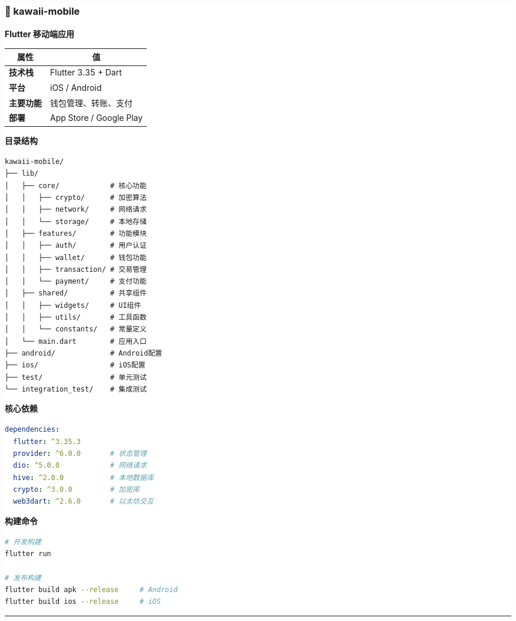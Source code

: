 
### 📱 kawaii-mobile
**Flutter 移动端应用**

| 属性 | 值 |
|------|---|
| **技术栈** | Flutter 3.35 + Dart |
| **平台** | iOS / Android |
| **主要功能** | 钱包管理、转账、支付 |
| **部署** | App Store / Google Play |

**目录结构**
```
kawaii-mobile/
├── lib/
│   ├── core/            # 核心功能
│   │   ├── crypto/      # 加密算法
│   │   ├── network/     # 网络请求
│   │   └── storage/     # 本地存储
│   ├── features/        # 功能模块
│   │   ├── auth/        # 用户认证
│   │   ├── wallet/      # 钱包功能
│   │   ├── transaction/ # 交易管理
│   │   └── payment/     # 支付功能
│   ├── shared/          # 共享组件
│   │   ├── widgets/     # UI组件
│   │   ├── utils/       # 工具函数
│   │   └── constants/   # 常量定义
│   └── main.dart        # 应用入口
├── android/             # Android配置
├── ios/                 # iOS配置
├── test/                # 单元测试
└── integration_test/    # 集成测试
```

**核心依赖**
```yaml
dependencies:
  flutter: ^3.35.3
  provider: ^6.0.0       # 状态管理
  dio: ^5.0.0            # 网络请求
  hive: ^2.0.0           # 本地数据库
  crypto: ^3.0.0         # 加密库
  web3dart: ^2.6.0       # 以太坊交互
```

**构建命令**
```bash
# 开发构建
flutter run

# 发布构建
flutter build apk --release     # Android
flutter build ios --release     # iOS
```

---